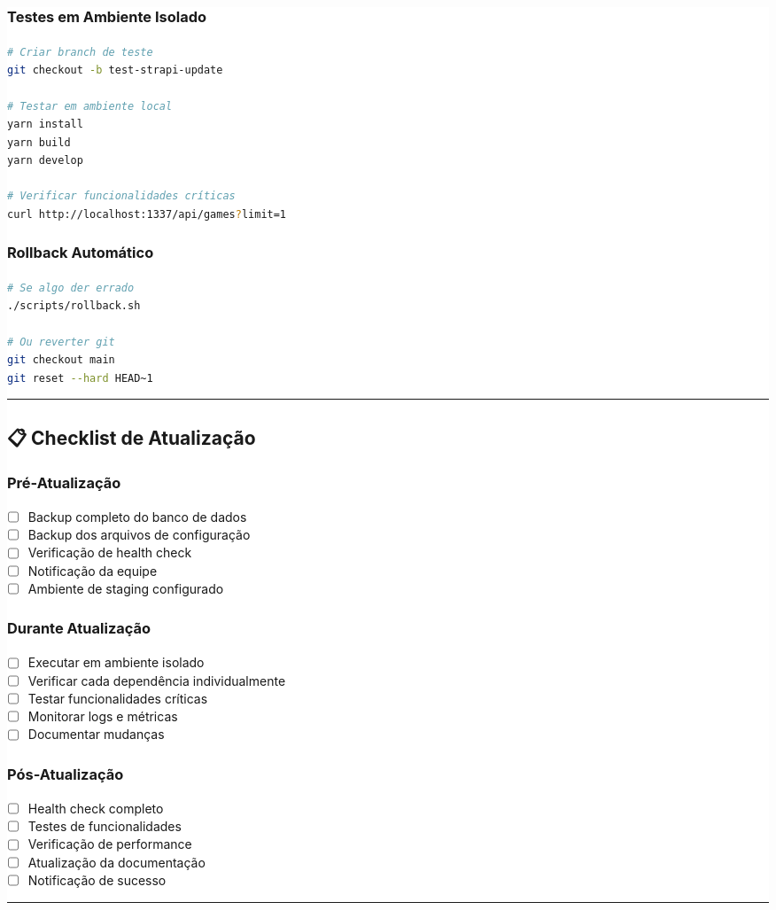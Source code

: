 ### **Testes em Ambiente Isolado**

```bash
# Criar branch de teste
git checkout -b test-strapi-update

# Testar em ambiente local
yarn install
yarn build
yarn develop

# Verificar funcionalidades críticas
curl http://localhost:1337/api/games?limit=1
```

### **Rollback Automático**

```bash
# Se algo der errado
./scripts/rollback.sh

# Ou reverter git
git checkout main
git reset --hard HEAD~1
```

---

## 📋 Checklist de Atualização

### **Pré-Atualização**

- [ ] Backup completo do banco de dados
- [ ] Backup dos arquivos de configuração
- [ ] Verificação de health check
- [ ] Notificação da equipe
- [ ] Ambiente de staging configurado

### **Durante Atualização**

- [ ] Executar em ambiente isolado
- [ ] Verificar cada dependência individualmente
- [ ] Testar funcionalidades críticas
- [ ] Monitorar logs e métricas
- [ ] Documentar mudanças

### **Pós-Atualização**

- [ ] Health check completo
- [ ] Testes de funcionalidades
- [ ] Verificação de performance
- [ ] Atualização da documentação
- [ ] Notificação de sucesso

---